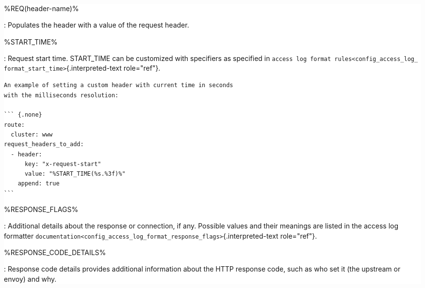%REQ(header-name)%

:   Populates the header with a value of the request header.

%START_TIME%

:   Request start time. START_TIME can be customized with specifiers as
    specified in
    `access log format rules<config_access_log_format_start_time>`{.interpreted-text
    role="ref"}.

    An example of setting a custom header with current time in seconds
    with the milliseconds resolution:

    ``` {.none}
    route:
      cluster: www
    request_headers_to_add:
      - header:
          key: "x-request-start"
          value: "%START_TIME(%s.%3f)%"
        append: true
    ```

%RESPONSE_FLAGS%

:   Additional details about the response or connection, if any.
    Possible values and their meanings are listed in the access log
    formatter
    `documentation<config_access_log_format_response_flags>`{.interpreted-text
    role="ref"}.

%RESPONSE_CODE_DETAILS%

:   Response code details provides additional information about the HTTP
    response code, such as who set it (the upstream or envoy) and why.
